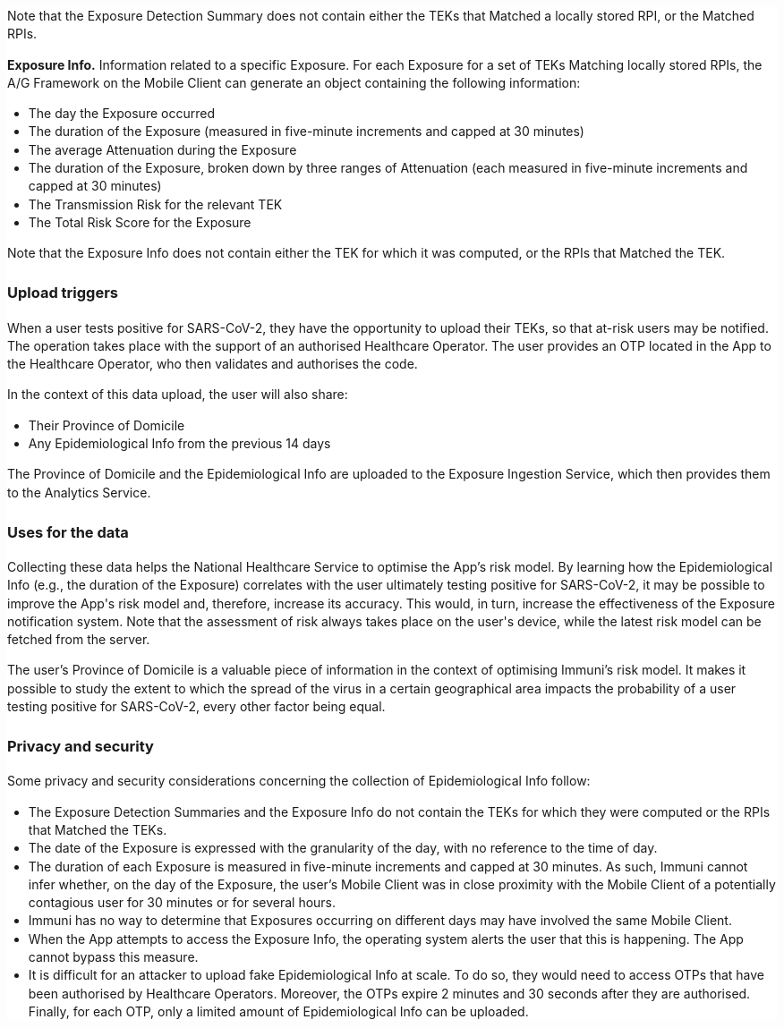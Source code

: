 Note that the Exposure Detection Summary does not contain either the TEKs that Matched a locally stored RPI, or the Matched RPIs.

**Exposure Info.** Information related to a specific Exposure. For each Exposure for a set of TEKs Matching locally stored RPIs, the A/G Framework on the Mobile Client can generate an object containing the following information:
- The day the Exposure occurred
- The duration of the Exposure (measured in five-minute increments and capped at 30 minutes)
- The average Attenuation during the Exposure
- The duration of the Exposure, broken down by three ranges of Attenuation (each measured in five-minute increments and capped at 30 minutes)
- The Transmission Risk for the relevant TEK
- The Total Risk Score for the Exposure

Note that the Exposure Info does not contain either the TEK for which it was computed, or the RPIs that Matched the TEK.

### Upload triggers

When a user tests positive for SARS-CoV-2, they have the opportunity to upload their TEKs, so that at-risk users may be notified. The operation takes place with the support of an authorised Healthcare Operator. The user provides an OTP located in the App to the Healthcare Operator, who then validates and authorises the code.

In the context of this data upload, the user will also share:
- Their Province of Domicile
- Any Epidemiological Info from the previous 14 days

The Province of Domicile and the Epidemiological Info are uploaded to the Exposure Ingestion Service, which then provides them to the Analytics Service.

### Uses for the data
Collecting these data helps the National Healthcare Service to optimise the App’s risk model. By learning how the Epidemiological Info (e.g., the duration of the Exposure) correlates with the user ultimately testing positive for SARS-CoV-2, it may be possible to improve the App's risk model and, therefore, increase its accuracy. This would, in turn, increase the effectiveness of the Exposure notification system. Note that the assessment of risk always takes place on the user's device, while the latest risk model can be fetched from the server.

The user’s Province of Domicile is a valuable piece of information in the context of optimising Immuni’s risk model. It makes it possible to study the extent to which the spread of the virus in a certain geographical area impacts the probability of a user testing positive for SARS-CoV-2, every other factor being equal.

### Privacy and security

Some privacy and security considerations concerning the collection of Epidemiological Info follow:
- The Exposure Detection Summaries and the Exposure Info do not contain the TEKs for which they were computed or the RPIs that Matched the TEKs.
- The date of the Exposure is expressed with the granularity of the day, with no reference to the time of day.
- The duration of each Exposure is measured in five-minute increments and capped at 30 minutes. As such, Immuni cannot infer whether, on the day of the Exposure, the user’s Mobile Client was in close proximity with the Mobile Client of a potentially contagious user for 30 minutes or for several hours.
- Immuni has no way to determine that Exposures occurring on different days may have involved the same Mobile Client.
- When the App attempts to access the Exposure Info, the operating system alerts the user that this is happening. The App cannot bypass this measure.
- It is difficult for an attacker to upload fake Epidemiological Info at scale. To do so, they would need to access OTPs that have been authorised by Healthcare Operators. Moreover, the OTPs expire 2 minutes and 30 seconds after they are authorised. Finally, for each OTP, only a limited amount of Epidemiological Info can be uploaded.